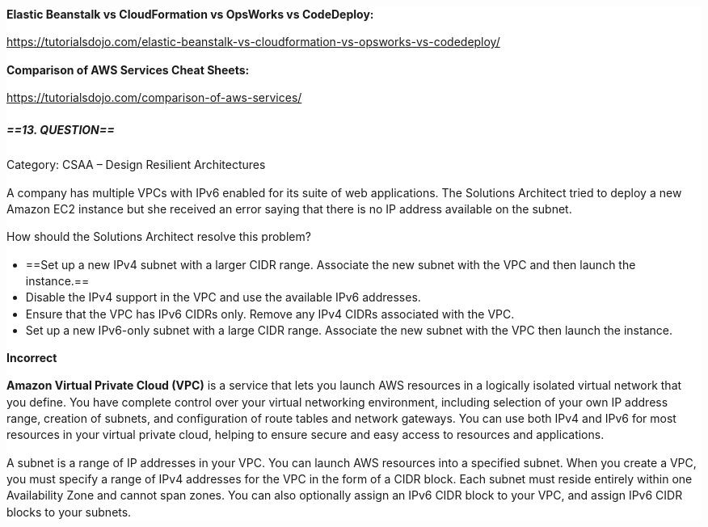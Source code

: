 
**Elastic Beanstalk vs  CloudFormation vs OpsWorks vs CodeDeploy:**

https://tutorialsdojo.com/elastic-beanstalk-vs-cloudformation-vs-opsworks-vs-codedeploy/

 

**Comparison of AWS Services Cheat Sheets:**

https://tutorialsdojo.com/comparison-of-aws-services/

##### ==13. QUESTION==



Category: CSAA – Design Resilient Architectures

A company has multiple VPCs with IPv6 enabled for its suite of web applications. The Solutions Architect tried to deploy a new Amazon EC2 instance but she received an error saying that there is no IP address available on the subnet.

How should the Solutions Architect resolve this problem?

- ==Set up a new IPv4 subnet with a larger CIDR range. Associate the new subnet with the VPC and then launch the instance.==
- Disable the IPv4 support in the VPC and use the available IPv6 addresses.
- Ensure that the VPC has IPv6 CIDRs only. Remove any IPv4 CIDRs associated with the VPC.
- Set up a new IPv6-only subnet with a large CIDR range. Associate the new subnet with the VPC then launch the instance.



**Incorrect**



**Amazon Virtual Private Cloud (VPC)** is a service that lets you launch AWS resources in a logically isolated virtual network that you define. You have complete control over your virtual networking environment, including selection of your own IP address range, creation of subnets, and configuration of route tables and network gateways. You can use both IPv4 and IPv6 for most resources in your virtual private cloud, helping to ensure secure and easy access to resources and applications.

A subnet is a range of IP addresses in your VPC. You can launch AWS resources into a specified subnet. When you create a VPC, you must specify a range of IPv4 addresses for the VPC in the form of a CIDR block. Each subnet must reside entirely within one Availability Zone and cannot span zones. You can also optionally assign an IPv6 CIDR block to your VPC, and assign IPv6 CIDR blocks to your subnets.
